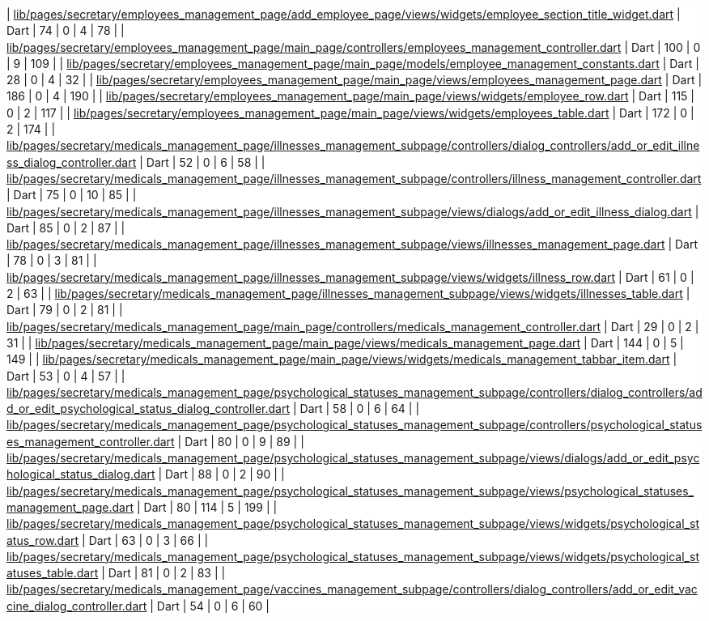 | [lib/pages/secretary/employees_management_page/add_employee_page/views/widgets/employee_section_title_widget.dart](/lib/pages/secretary/employees_management_page/add_employee_page/views/widgets/employee_section_title_widget.dart) | Dart | 74 | 0 | 4 | 78 |
| [lib/pages/secretary/employees_management_page/main_page/controllers/employees_management_controller.dart](/lib/pages/secretary/employees_management_page/main_page/controllers/employees_management_controller.dart) | Dart | 100 | 0 | 9 | 109 |
| [lib/pages/secretary/employees_management_page/main_page/models/employee_management_constants.dart](/lib/pages/secretary/employees_management_page/main_page/models/employee_management_constants.dart) | Dart | 28 | 0 | 4 | 32 |
| [lib/pages/secretary/employees_management_page/main_page/views/employees_management_page.dart](/lib/pages/secretary/employees_management_page/main_page/views/employees_management_page.dart) | Dart | 186 | 0 | 4 | 190 |
| [lib/pages/secretary/employees_management_page/main_page/views/widgets/employee_row.dart](/lib/pages/secretary/employees_management_page/main_page/views/widgets/employee_row.dart) | Dart | 115 | 0 | 2 | 117 |
| [lib/pages/secretary/employees_management_page/main_page/views/widgets/employees_table.dart](/lib/pages/secretary/employees_management_page/main_page/views/widgets/employees_table.dart) | Dart | 172 | 0 | 2 | 174 |
| [lib/pages/secretary/medicals_management_page/illnesses_management_subpage/controllers/dialog_controllers/add_or_edit_illness_dialog_controller.dart](/lib/pages/secretary/medicals_management_page/illnesses_management_subpage/controllers/dialog_controllers/add_or_edit_illness_dialog_controller.dart) | Dart | 52 | 0 | 6 | 58 |
| [lib/pages/secretary/medicals_management_page/illnesses_management_subpage/controllers/illness_management_controller.dart](/lib/pages/secretary/medicals_management_page/illnesses_management_subpage/controllers/illness_management_controller.dart) | Dart | 75 | 0 | 10 | 85 |
| [lib/pages/secretary/medicals_management_page/illnesses_management_subpage/views/dialogs/add_or_edit_illness_dialog.dart](/lib/pages/secretary/medicals_management_page/illnesses_management_subpage/views/dialogs/add_or_edit_illness_dialog.dart) | Dart | 85 | 0 | 2 | 87 |
| [lib/pages/secretary/medicals_management_page/illnesses_management_subpage/views/illnesses_management_page.dart](/lib/pages/secretary/medicals_management_page/illnesses_management_subpage/views/illnesses_management_page.dart) | Dart | 78 | 0 | 3 | 81 |
| [lib/pages/secretary/medicals_management_page/illnesses_management_subpage/views/widgets/illness_row.dart](/lib/pages/secretary/medicals_management_page/illnesses_management_subpage/views/widgets/illness_row.dart) | Dart | 61 | 0 | 2 | 63 |
| [lib/pages/secretary/medicals_management_page/illnesses_management_subpage/views/widgets/illnesses_table.dart](/lib/pages/secretary/medicals_management_page/illnesses_management_subpage/views/widgets/illnesses_table.dart) | Dart | 79 | 0 | 2 | 81 |
| [lib/pages/secretary/medicals_management_page/main_page/controllers/medicals_management_controller.dart](/lib/pages/secretary/medicals_management_page/main_page/controllers/medicals_management_controller.dart) | Dart | 29 | 0 | 2 | 31 |
| [lib/pages/secretary/medicals_management_page/main_page/views/medicals_management_page.dart](/lib/pages/secretary/medicals_management_page/main_page/views/medicals_management_page.dart) | Dart | 144 | 0 | 5 | 149 |
| [lib/pages/secretary/medicals_management_page/main_page/views/widgets/medicals_management_tabbar_item.dart](/lib/pages/secretary/medicals_management_page/main_page/views/widgets/medicals_management_tabbar_item.dart) | Dart | 53 | 0 | 4 | 57 |
| [lib/pages/secretary/medicals_management_page/psychological_statuses_management_subpage/controllers/dialog_controllers/add_or_edit_psychological_status_dialog_controller.dart](/lib/pages/secretary/medicals_management_page/psychological_statuses_management_subpage/controllers/dialog_controllers/add_or_edit_psychological_status_dialog_controller.dart) | Dart | 58 | 0 | 6 | 64 |
| [lib/pages/secretary/medicals_management_page/psychological_statuses_management_subpage/controllers/psychological_statuses_management_controller.dart](/lib/pages/secretary/medicals_management_page/psychological_statuses_management_subpage/controllers/psychological_statuses_management_controller.dart) | Dart | 80 | 0 | 9 | 89 |
| [lib/pages/secretary/medicals_management_page/psychological_statuses_management_subpage/views/dialogs/add_or_edit_psychological_status_dialog.dart](/lib/pages/secretary/medicals_management_page/psychological_statuses_management_subpage/views/dialogs/add_or_edit_psychological_status_dialog.dart) | Dart | 88 | 0 | 2 | 90 |
| [lib/pages/secretary/medicals_management_page/psychological_statuses_management_subpage/views/psychological_statuses_management_page.dart](/lib/pages/secretary/medicals_management_page/psychological_statuses_management_subpage/views/psychological_statuses_management_page.dart) | Dart | 80 | 114 | 5 | 199 |
| [lib/pages/secretary/medicals_management_page/psychological_statuses_management_subpage/views/widgets/psychological_status_row.dart](/lib/pages/secretary/medicals_management_page/psychological_statuses_management_subpage/views/widgets/psychological_status_row.dart) | Dart | 63 | 0 | 3 | 66 |
| [lib/pages/secretary/medicals_management_page/psychological_statuses_management_subpage/views/widgets/psychological_statuses_table.dart](/lib/pages/secretary/medicals_management_page/psychological_statuses_management_subpage/views/widgets/psychological_statuses_table.dart) | Dart | 81 | 0 | 2 | 83 |
| [lib/pages/secretary/medicals_management_page/vaccines_management_subpage/controllers/dialog_controllers/add_or_edit_vaccine_dialog_controller.dart](/lib/pages/secretary/medicals_management_page/vaccines_management_subpage/controllers/dialog_controllers/add_or_edit_vaccine_dialog_controller.dart) | Dart | 54 | 0 | 6 | 60 |